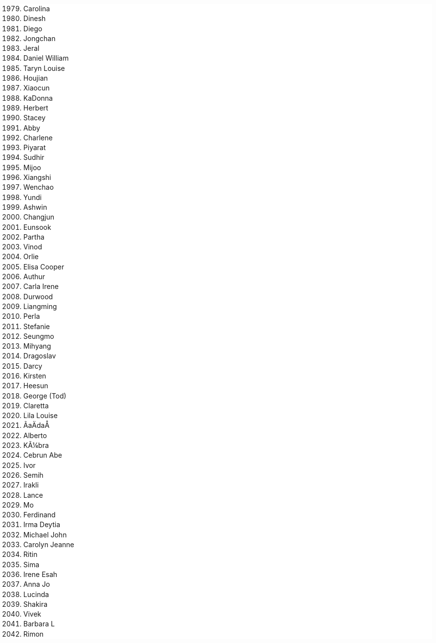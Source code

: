 1979. Carolina
1980. Dinesh
1981. Diego
1982. Jongchan
1983. Jeral
1984. Daniel William
1985. Taryn Louise
1986. Houjian
1987. Xiaocun
1988. KaDonna
1989. Herbert
1990. Stacey
1991. Abby
1992. Charlene
1993. Piyarat
1994. Sudhir
1995. Mijoo
1996. Xiangshi
1997. Wenchao
1998. Yundi
1999. Ashwin
2000. Changjun
2001. Eunsook
2002. Partha
2003. Vinod
2004. Orlie
2005. Elisa Cooper
2006. Authur
2007. Carla Irene
2008. Durwood
2009. Liangming
2010. Perla
2011. Stefanie
2012. Seungmo
2013. Mihyang
2014. Dragoslav
2015. Darcy
2016. Kirsten
2017. Heesun
2018. George (Tod)
2019. Claretta
2020. Lila Louise
2021. ÃaÄdaÅ
2022. Alberto
2023. KÃ¼bra
2024. Cebrun Abe
2025. Ivor
2026. Semih
2027. Irakli
2028. Lance
2029. Mo
2030. Ferdinand
2031. Irma Deytia
2032. Michael John
2033. Carolyn Jeanne
2034. Ritin
2035. Sima
2036. Irene Esah
2037. Anna Jo
2038. Lucinda
2039. Shakira
2040. Vivek
2041. Barbara L
2042. Rimon